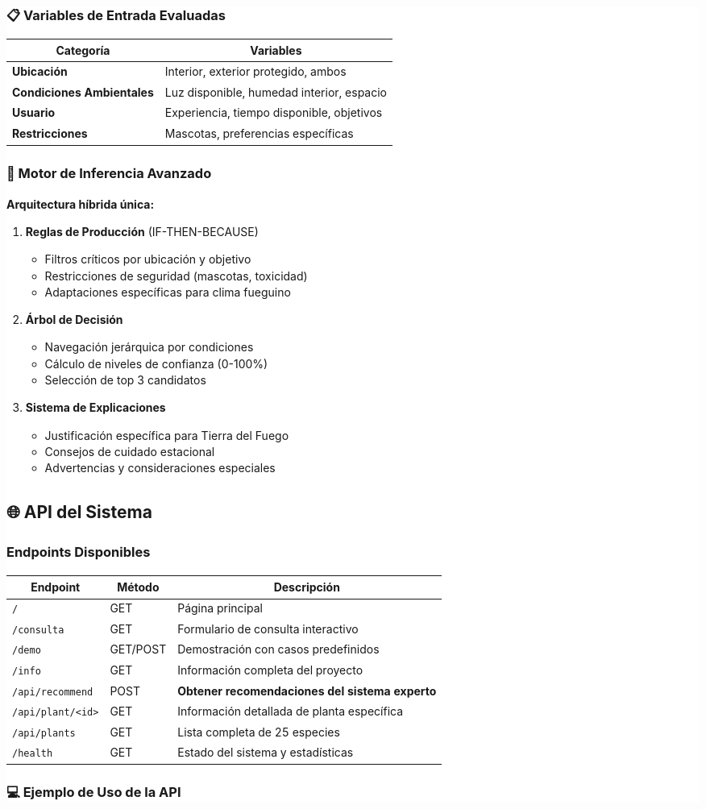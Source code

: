 ### 📋 Variables de Entrada Evaluadas

| Categoría | Variables |
|-----------|-----------|
| **Ubicación** | Interior, exterior protegido, ambos |
| **Condiciones Ambientales** | Luz disponible, humedad interior, espacio |
| **Usuario** | Experiencia, tiempo disponible, objetivos |
| **Restricciones** | Mascotas, preferencias específicas |

### 🧠 Motor de Inferencia Avanzado

**Arquitectura híbrida única:**

1. **Reglas de Producción** (IF-THEN-BECAUSE)
   - Filtros críticos por ubicación y objetivo
   - Restricciones de seguridad (mascotas, toxicidad)
   - Adaptaciones específicas para clima fueguino

2. **Árbol de Decisión**
   - Navegación jerárquica por condiciones
   - Cálculo de niveles de confianza (0-100%)
   - Selección de top 3 candidatos

3. **Sistema de Explicaciones**
   - Justificación específica para Tierra del Fuego
   - Consejos de cuidado estacional
   - Advertencias y consideraciones especiales

## 🌐 API del Sistema

### Endpoints Disponibles

| Endpoint | Método | Descripción |
|----------|---------|-------------|
| `/` | GET | Página principal |
| `/consulta` | GET | Formulario de consulta interactivo |
| `/demo` | GET/POST | Demostración con casos predefinidos |
| `/info` | GET | Información completa del proyecto |
| `/api/recommend` | POST | **Obtener recomendaciones del sistema experto** |
| `/api/plant/<id>` | GET | Información detallada de planta específica |
| `/api/plants` | GET | Lista completa de 25 especies |
| `/health` | GET | Estado del sistema y estadísticas |

### 💻 Ejemplo de Uso de la API

